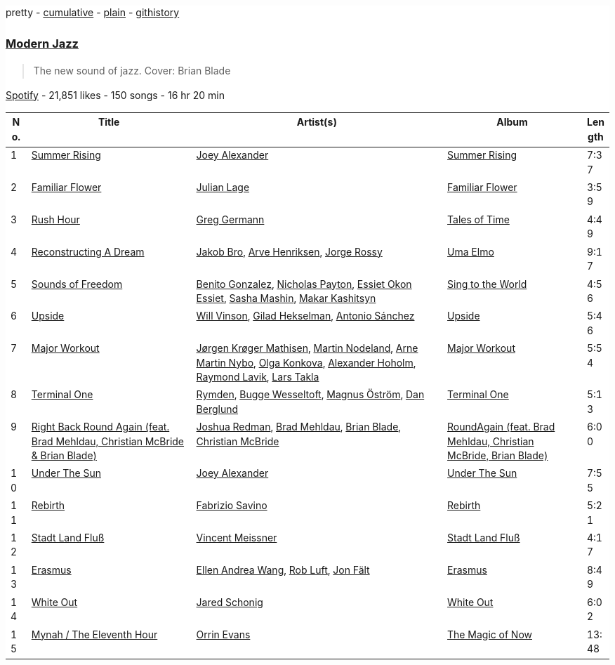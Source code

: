 pretty - [cumulative](/playlists/cumulative/37i9dQZF1DX377iwEnODkR.md) - [plain](/playlists/plain/37i9dQZF1DX377iwEnODkR) - [githistory](https://github.githistory.xyz/mackorone/spotify-playlist-archive/blob/main/playlists/plain/37i9dQZF1DX377iwEnODkR)

### [Modern Jazz](https://open.spotify.com/playlist/37i9dQZF1DX377iwEnODkR)

> The new sound of jazz\. Cover: Brian Blade

[Spotify](https://open.spotify.com/user/spotify) - 21,851 likes - 150 songs - 16 hr 20 min

| No. | Title | Artist(s) | Album | Length |
|---|---|---|---|---|
| 1 | [Summer Rising](https://open.spotify.com/track/3cKLpjEh529yEWMEWKHwZr) | [Joey Alexander](https://open.spotify.com/artist/0FcNSKwWZJb98ry9M2qEII) | [Summer Rising](https://open.spotify.com/album/75VmfnKqcJzxlPxgpyHdYp) | 7:37 |
| 2 | [Familiar Flower](https://open.spotify.com/track/7eDdHabr3cvN7pce8G089Z) | [Julian Lage](https://open.spotify.com/artist/2TSuAchdgVzsAa9wDK1IeT) | [Familiar Flower](https://open.spotify.com/album/2HHeMIBLW5bmskRdcT259M) | 3:59 |
| 3 | [Rush Hour](https://open.spotify.com/track/68NzX3W4aNd44lFu0M9lOx) | [Greg Germann](https://open.spotify.com/artist/5bfNxbfxjvRcD7ZhQJtPm9) | [Tales of Time](https://open.spotify.com/album/1pjjq7atwaM8FblKPe89b2) | 4:49 |
| 4 | [Reconstructing A Dream](https://open.spotify.com/track/4rhdsjvPF0FlEZrH98kLZs) | [Jakob Bro](https://open.spotify.com/artist/6slrkfC61k7yWM5Hl5USES), [Arve Henriksen](https://open.spotify.com/artist/32pN1An13076I4PTMzn2g7), [Jorge Rossy](https://open.spotify.com/artist/0bUTRhTTU18M19hpsAPSrE) | [Uma Elmo](https://open.spotify.com/album/2YxlIAhEn3nFJUYaI5R8ts) | 9:17 |
| 5 | [Sounds of Freedom](https://open.spotify.com/track/6Nxvy5D6JNbnSy7s6x96VN) | [Benito Gonzalez](https://open.spotify.com/artist/6GjyDhhjQuF2nOavAcip7Q), [Nicholas Payton](https://open.spotify.com/artist/3cwVFmQ6mcUoGR6ZvIPuZ4), [Essiet Okon Essiet](https://open.spotify.com/artist/5wqmIqFrR59K49lKuDR58R), [Sasha Mashin](https://open.spotify.com/artist/0AEJpLTacl81FAUsv1SsGy), [Makar Kashitsyn](https://open.spotify.com/artist/4n070koa2FrvZrkHERBJki) | [Sing to the World](https://open.spotify.com/album/1aTLy4t1xFVEiqWeyvxy3W) | 4:56 |
| 6 | [Upside](https://open.spotify.com/track/2X9KdOdntMaDNvcXaM43FT) | [Will Vinson](https://open.spotify.com/artist/39xJEa28eWbVz5f3FSZLp5), [Gilad Hekselman](https://open.spotify.com/artist/5oNJNBpUU3zRyC8xHwCnQL), [Antonio Sánchez](https://open.spotify.com/artist/19KpCg8O15A2eZ416EyFdw) | [Upside](https://open.spotify.com/album/03ojF89fgWpEvN4rbv3xDF) | 5:46 |
| 7 | [Major Workout](https://open.spotify.com/track/5oAM0BUjCBoAudNgwuJL4s) | [Jørgen Krøger Mathisen](https://open.spotify.com/artist/74fmkdKysdswG0BMF22m4C), [Martin Nodeland](https://open.spotify.com/artist/0GUciWp5KRR7pEYPavWKW3), [Arne Martin Nybo](https://open.spotify.com/artist/1InKISWSaAcsgF4NQsWRyK), [Olga Konkova](https://open.spotify.com/artist/5zO0sEoUsIDg3tRrvmUms9), [Alexander Hoholm](https://open.spotify.com/artist/1FpLgcUC1rBGJyATZWt6er), [Raymond Lavik](https://open.spotify.com/artist/2Fjt4vuNCx6TgCRGRowS89), [Lars Takla](https://open.spotify.com/artist/6p8gR2BudV0gZY7EBGiU9D) | [Major Workout](https://open.spotify.com/album/7AKZDL7ACnjpo9hSQUAlR0) | 5:54 |
| 8 | [Terminal One](https://open.spotify.com/track/0J07hCahSWlZpmp1xbsCMU) | [Rymden](https://open.spotify.com/artist/2yxMIwcfg9qdyodUwirbRW), [Bugge Wesseltoft](https://open.spotify.com/artist/4p35pLn1lRgqoVVsnqNZEK), [Magnus Öström](https://open.spotify.com/artist/1ZPtjLlwSZjToQXcq2JVy2), [Dan Berglund](https://open.spotify.com/artist/4kgT3nNA0k08zCF5xUCLb4) | [Terminal One](https://open.spotify.com/album/46kUwDt3fEjISevrjvEYbx) | 5:13 |
| 9 | [Right Back Round Again \(feat\. Brad Mehldau, Christian McBride & Brian Blade\)](https://open.spotify.com/track/3ONFcrwlLYLUZBPh0WSD6q) | [Joshua Redman](https://open.spotify.com/artist/3uaHfXYx9Fh4HjqMbrWn5S), [Brad Mehldau](https://open.spotify.com/artist/2vI9KFm0fwSfPrpEgOeIbq), [Brian Blade](https://open.spotify.com/artist/0nXwIc4NAbu2K881ealRDu), [Christian McBride](https://open.spotify.com/artist/5ACxPOI9gR3l0cyy2dvkHv) | [RoundAgain \(feat\. Brad Mehldau, Christian McBride, Brian Blade\)](https://open.spotify.com/album/6glNa1tv5xDIevYwSvxNkm) | 6:00 |
| 10 | [Under The Sun](https://open.spotify.com/track/300ojMIOfDbiwWVKJjFAGq) | [Joey Alexander](https://open.spotify.com/artist/0FcNSKwWZJb98ry9M2qEII) | [Under The Sun](https://open.spotify.com/album/7Ih1WAEQfMzVJ5htH2J2fd) | 7:55 |
| 11 | [Rebirth](https://open.spotify.com/track/33fULTF8BoVAxVGVq4153G) | [Fabrizio Savino](https://open.spotify.com/artist/7yjx5d6PH5mUNMf7PDUbNv) | [Rebirth](https://open.spotify.com/album/4DQotFT92ggWnDmuByemY4) | 5:21 |
| 12 | [Stadt Land Fluß](https://open.spotify.com/track/5WBeqJ7do7ojk54vAaoPUZ) | [Vincent Meissner](https://open.spotify.com/artist/7ox1pso1ax4HtLO22VU0YL) | [Stadt Land Fluß](https://open.spotify.com/album/5erpgcW3Dui80WM3wbYwHO) | 4:17 |
| 13 | [Erasmus](https://open.spotify.com/track/0dha1f9T1JnVpqOrjgR1RL) | [Ellen Andrea Wang](https://open.spotify.com/artist/3EpohDnrFdsgQj03BOsPUf), [Rob Luft](https://open.spotify.com/artist/4LgaDOxBtDK4KvEarwuiQL), [Jon Fält](https://open.spotify.com/artist/1m7HJ4qggFVCnOZIRfIZ5Y) | [Erasmus](https://open.spotify.com/album/3sFSopCpXYD8nrvYfd8OuK) | 8:49 |
| 14 | [White Out](https://open.spotify.com/track/3zObNJYCesciBhygFnnHbo) | [Jared Schonig](https://open.spotify.com/artist/6ys7e6NDNVaqpYm5kJvBkV) | [White Out](https://open.spotify.com/album/0ar9wwGt2nUNXiY45sCXyM) | 6:02 |
| 15 | [Mynah / The Eleventh Hour](https://open.spotify.com/track/0ud1PYfA05q6MJd2Atb7nV) | [Orrin Evans](https://open.spotify.com/artist/1E4jlqY2HEXKLT0YkNy3HL) | [The Magic of Now](https://open.spotify.com/album/6WHjgmOf2n8tjd2d4GJt6y) | 13:48 |